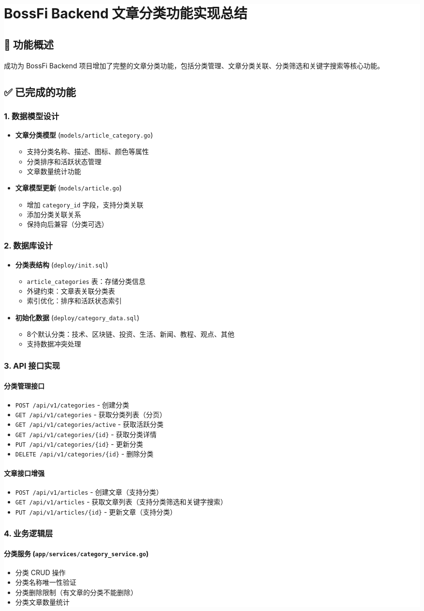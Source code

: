 # BossFi Backend 文章分类功能实现总结

## 🎯 功能概述

成功为 BossFi Backend 项目增加了完整的文章分类功能，包括分类管理、文章分类关联、分类筛选和关键字搜索等核心功能。

## ✅ 已完成的功能

### 1. 数据模型设计
- **文章分类模型** (`models/article_category.go`)
  - 支持分类名称、描述、图标、颜色等属性
  - 分类排序和活跃状态管理
  - 文章数量统计功能

- **文章模型更新** (`models/article.go`)
  - 增加 `category_id` 字段，支持分类关联
  - 添加分类关联关系
  - 保持向后兼容（分类可选）

### 2. 数据库设计
- **分类表结构** (`deploy/init.sql`)
  - `article_categories` 表：存储分类信息
  - 外键约束：文章表关联分类表
  - 索引优化：排序和活跃状态索引

- **初始化数据** (`deploy/category_data.sql`)
  - 8个默认分类：技术、区块链、投资、生活、新闻、教程、观点、其他
  - 支持数据冲突处理

### 3. API 接口实现

#### 分类管理接口
- `POST /api/v1/categories` - 创建分类
- `GET /api/v1/categories` - 获取分类列表（分页）
- `GET /api/v1/categories/active` - 获取活跃分类
- `GET /api/v1/categories/{id}` - 获取分类详情
- `PUT /api/v1/categories/{id}` - 更新分类
- `DELETE /api/v1/categories/{id}` - 删除分类

#### 文章接口增强
- `POST /api/v1/articles` - 创建文章（支持分类）
- `GET /api/v1/articles` - 获取文章列表（支持分类筛选和关键字搜索）
- `PUT /api/v1/articles/{id}` - 更新文章（支持分类）

### 4. 业务逻辑层

#### 分类服务 (`app/services/category_service.go`)
- 分类 CRUD 操作
- 分类名称唯一性验证
- 分类删除限制（有文章的分类不能删除）
- 分类文章数量统计
